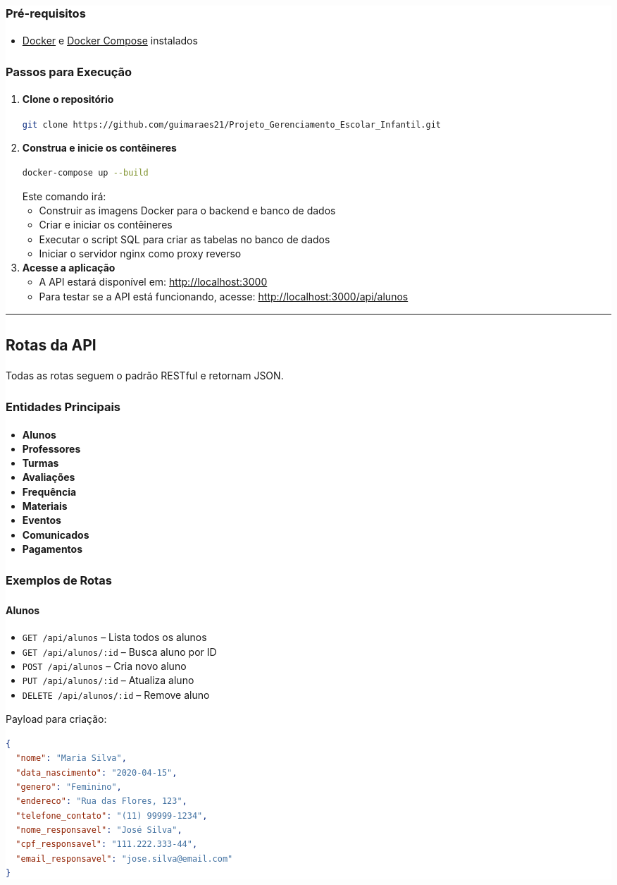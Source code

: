 ### Pré-requisitos
- [Docker](https://www.docker.com/get-started) e [Docker Compose](https://docs.docker.com/compose/install/) instalados

### Passos para Execução

1. **Clone o repositório**
   ```bash
   git clone https://github.com/guimaraes21/Projeto_Gerenciamento_Escolar_Infantil.git
   ```
2. **Construa e inicie os contêineres**
   ```bash
   docker-compose up --build
   ```
   Este comando irá:
   - Construir as imagens Docker para o backend e banco de dados
   - Criar e iniciar os contêineres
   - Executar o script SQL para criar as tabelas no banco de dados
   - Iniciar o servidor nginx como proxy reverso
3. **Acesse a aplicação**
   - A API estará disponível em: [http://localhost:3000](http://localhost:3000)
   - Para testar se a API está funcionando, acesse: [http://localhost:3000/api/alunos](http://localhost:3000/api/alunos)

---

## Rotas da API

Todas as rotas seguem o padrão RESTful e retornam JSON.

### Entidades Principais
- **Alunos**
- **Professores**
- **Turmas**
- **Avaliações**
- **Frequência**
- **Materiais**
- **Eventos**
- **Comunicados**
- **Pagamentos**

### Exemplos de Rotas

#### Alunos
- `GET /api/alunos` – Lista todos os alunos
- `GET /api/alunos/:id` – Busca aluno por ID
- `POST /api/alunos` – Cria novo aluno
- `PUT /api/alunos/:id` – Atualiza aluno
- `DELETE /api/alunos/:id` – Remove aluno

Payload para criação:
```json
{
  "nome": "Maria Silva",
  "data_nascimento": "2020-04-15",
  "genero": "Feminino",
  "endereco": "Rua das Flores, 123",
  "telefone_contato": "(11) 99999-1234",
  "nome_responsavel": "José Silva",
  "cpf_responsavel": "111.222.333-44",
  "email_responsavel": "jose.silva@email.com"
}
```
